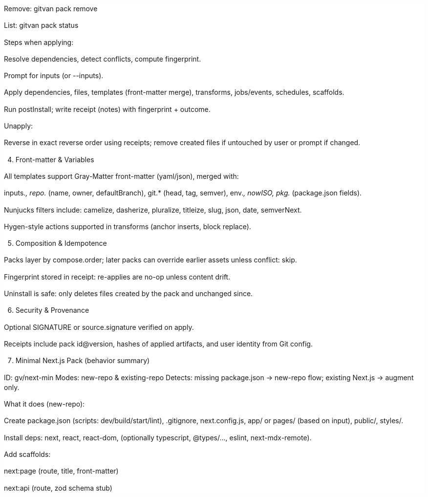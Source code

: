 Remove: gitvan pack remove <pack>

List: gitvan pack status

Steps when applying:

Resolve dependencies, detect conflicts, compute fingerprint.

Prompt for inputs (or --inputs).

Apply dependencies, files, templates (front-matter merge), transforms, jobs/events, schedules, scaffolds.

Run postInstall; write receipt (notes) with fingerprint + outcome.

Unapply:

Reverse in exact reverse order using receipts; remove created files if untouched by user or prompt if changed.

4) Front-matter & Variables

All templates support Gray-Matter front-matter (yaml/json), merged with:

inputs.*, repo.* (name, owner, defaultBranch), git.* (head, tag, semver), env.*, nowISO, pkg.* (package.json fields).

Nunjucks filters include: camelize, dasherize, pluralize, titleize, slug, json, date, semverNext.

Hygen-style actions supported in transforms (anchor inserts, block replace).

5) Composition & Idempotence

Packs layer by compose.order; later packs can override earlier assets unless conflict: skip.

Fingerprint stored in receipt: re-applies are no-op unless content drift.

Uninstall is safe: only deletes files created by the pack and unchanged since.

6) Security & Provenance

Optional SIGNATURE or source.signature verified on apply.

Receipts include pack id@version, hashes of applied artifacts, and user identity from Git config.

7) Minimal Next.js Pack (behavior summary)

ID: gv/next-min
Modes: new-repo & existing-repo
Detects: missing package.json → new-repo flow; existing Next.js → augment only.

What it does (new-repo):

Create package.json (scripts: dev/build/start/lint), .gitignore, next.config.js, app/ or pages/ (based on input), public/, styles/.

Install deps: next, react, react-dom, (optionally typescript, @types/..., eslint, next-mdx-remote).

Add scaffolds:

next:page (route, title, front-matter)

next:api (route, zod schema stub)
